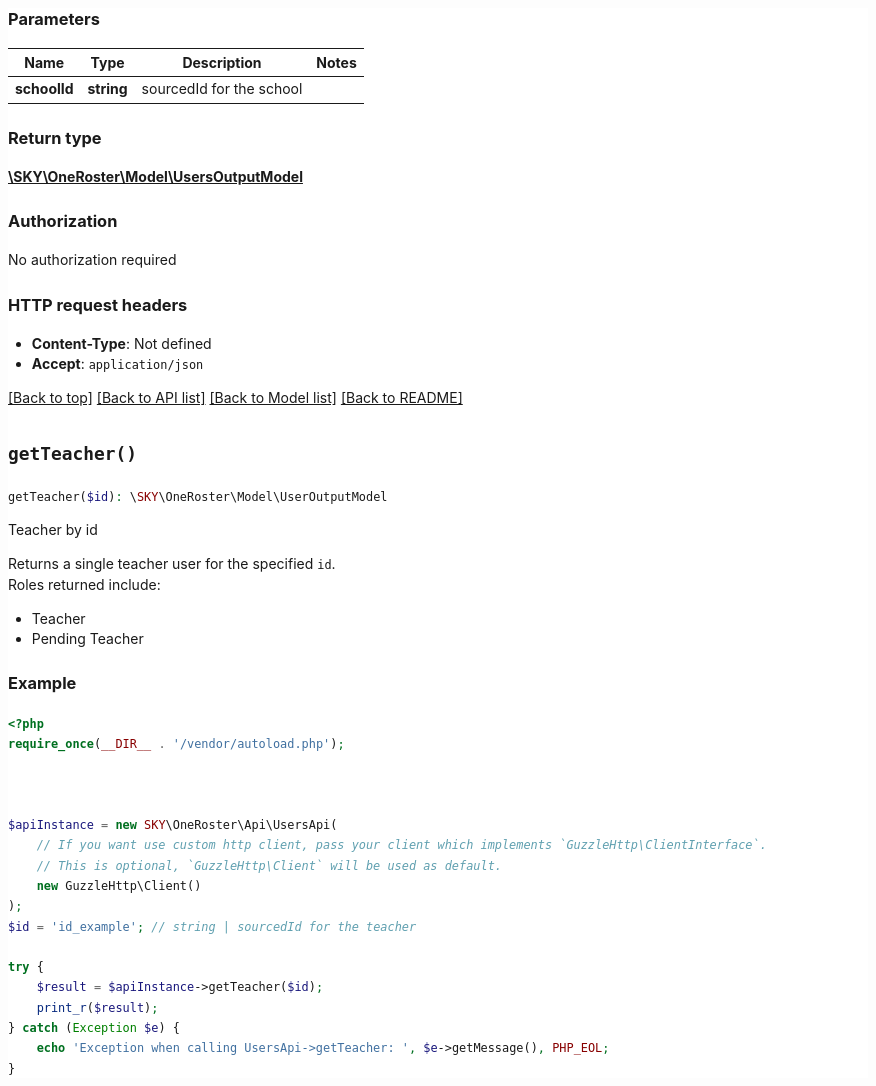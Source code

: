 ### Parameters

| Name | Type | Description  | Notes |
| ------------- | ------------- | ------------- | ------------- |
| **schoolId** | **string**| sourcedId for the school | |

### Return type

[**\SKY\OneRoster\Model\UsersOutputModel**](../Model/UsersOutputModel.md)

### Authorization

No authorization required

### HTTP request headers

- **Content-Type**: Not defined
- **Accept**: `application/json`

[[Back to top]](#) [[Back to API list]](../../README.md#endpoints)
[[Back to Model list]](../../README.md#models)
[[Back to README]](../../README.md)

## `getTeacher()`

```php
getTeacher($id): \SKY\OneRoster\Model\UserOutputModel
```

Teacher by id

Returns a single teacher user for the specified <code>id</code>. <br />  Roles returned include:  <ul><li>Teacher</li><li>Pending Teacher</li></ul>

### Example

```php
<?php
require_once(__DIR__ . '/vendor/autoload.php');



$apiInstance = new SKY\OneRoster\Api\UsersApi(
    // If you want use custom http client, pass your client which implements `GuzzleHttp\ClientInterface`.
    // This is optional, `GuzzleHttp\Client` will be used as default.
    new GuzzleHttp\Client()
);
$id = 'id_example'; // string | sourcedId for the teacher

try {
    $result = $apiInstance->getTeacher($id);
    print_r($result);
} catch (Exception $e) {
    echo 'Exception when calling UsersApi->getTeacher: ', $e->getMessage(), PHP_EOL;
}
```

